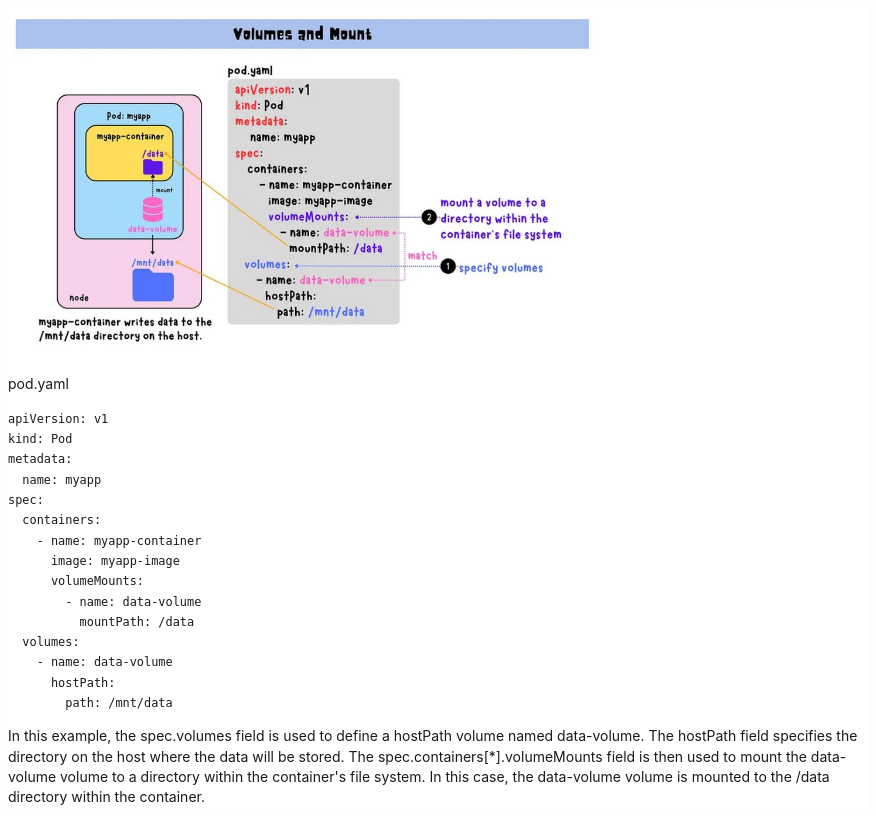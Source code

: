   <img src="images/k8s-66.JPG" alt="Description of my awesome image" width="600">
</p>

pod.yaml
```
apiVersion: v1
kind: Pod
metadata:
  name: myapp
spec:
  containers:
    - name: myapp-container
      image: myapp-image
      volumeMounts:
        - name: data-volume
          mountPath: /data
  volumes:
    - name: data-volume
      hostPath:
        path: /mnt/data
```

In this example, the spec.volumes field is used to define a hostPath volume named data-volume. The hostPath field specifies the directory on the host where the data will be stored. The spec.containers[*].volumeMounts field is then used to mount the data-volume volume to a directory within the container's file system. In this case, the data-volume volume is mounted to the /data directory within the container.
